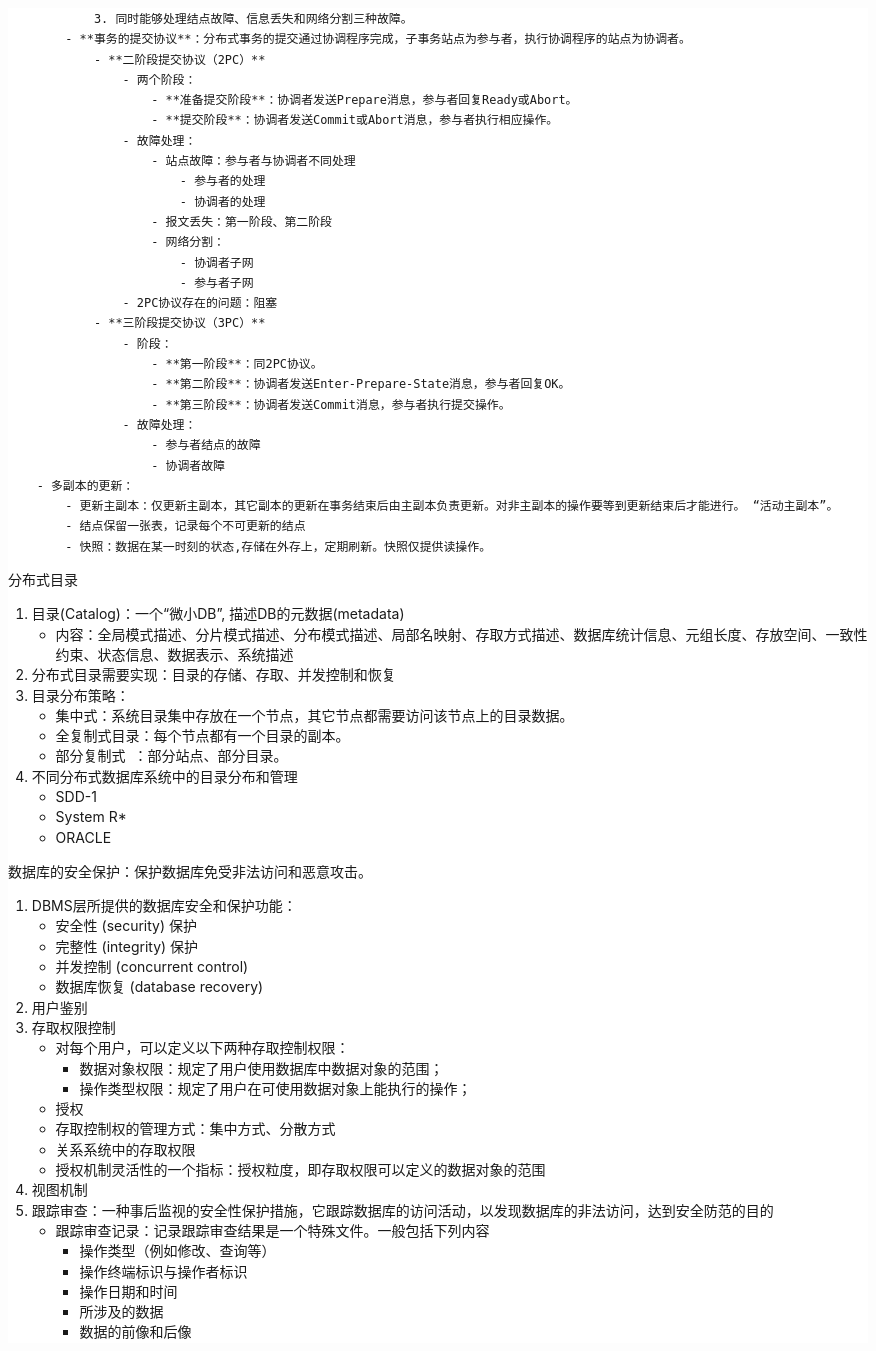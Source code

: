 				3. 同时能够处理结点故障、信息丢失和网络分割三种故障。
			- **事务的提交协议**：分布式事务的提交通过协调程序完成，子事务站点为参与者，执行协调程序的站点为协调者。
				- **二阶段提交协议（2PC）**
					- 两个阶段：
						- **准备提交阶段**：协调者发送Prepare消息，参与者回复Ready或Abort。
						- **提交阶段**：协调者发送Commit或Abort消息，参与者执行相应操作。
					- 故障处理：
						- 站点故障：参与者与协调者不同处理
							- 参与者的处理
							- 协调者的处理
						- 报文丢失：第一阶段、第二阶段
						- 网络分割：
							- 协调者子网
							- 参与者子网
					- 2PC协议存在的问题：阻塞
				- **三阶段提交协议（3PC）**
					- 阶段：
						- **第一阶段**：同2PC协议。
						- **第二阶段**：协调者发送Enter-Prepare-State消息，参与者回复OK。
						- **第三阶段**：协调者发送Commit消息，参与者执行提交操作。
					- 故障处理：
						- 参与者结点的故障
						- 协调者故障
		- 多副本的更新：
			- 更新主副本：仅更新主副本，其它副本的更新在事务结束后由主副本负责更新。对非主副本的操作要等到更新结束后才能进行。 “活动主副本”。
			- 结点保留一张表，记录每个不可更新的结点
			- 快照：数据在某一时刻的状态,存储在外存上，定期刷新。快照仅提供读操作。

分布式目录
1. 目录(Catalog)：一个“微小DB”, 描述DB的元数据(metadata)
	- 内容：全局模式描述、分片模式描述、分布模式描述、局部名映射、存取方式描述、数据库统计信息、元组长度、存放空间、一致性约束、状态信息、数据表示、系统描述
2. 分布式目录需要实现：目录的存储、存取、并发控制和恢复
3. 目录分布策略：
	- 集中式：系统目录集中存放在一个节点，其它节点都需要访问该节点上的目录数据。
	- 全复制式目录：每个节点都有一个目录的副本。
	- 部分复制式  ：部分站点、部分目录。
4. 不同分布式数据库系统中的目录分布和管理
	- SDD-1
	- System R*
	- ORACLE

数据库的安全保护：保护数据库免受非法访问和恶意攻击。
1. DBMS层所提供的数据库安全和保护功能：
	- 安全性 (security) 保护
	- 完整性 (integrity) 保护
	- 并发控制 (concurrent control)
	- 数据库恢复 (database recovery)
2. 用户鉴别
3. 存取权限控制
	- 对每个用户，可以定义以下两种存取控制权限：
		- 数据对象权限：规定了用户使用数据库中数据对象的范围；
		- 操作类型权限：规定了用户在可使用数据对象上能执行的操作； 
	- 授权
	- 存取控制权的管理方式：集中方式、分散方式
	- 关系系统中的存取权限
	- 授权机制灵活性的一个指标：授权粒度，即存取权限可以定义的数据对象的范围
4. 视图机制
5. 跟踪审查：一种事后监视的安全性保护措施，它跟踪数据库的访问活动，以发现数据库的非法访问，达到安全防范的目的
	- 跟踪审查记录：记录跟踪审查结果是一个特殊文件。一般包括下列内容
		- 操作类型（例如修改、查询等）
		- 操作终端标识与操作者标识
		- 操作日期和时间
		- 所涉及的数据
		- 数据的前像和后像